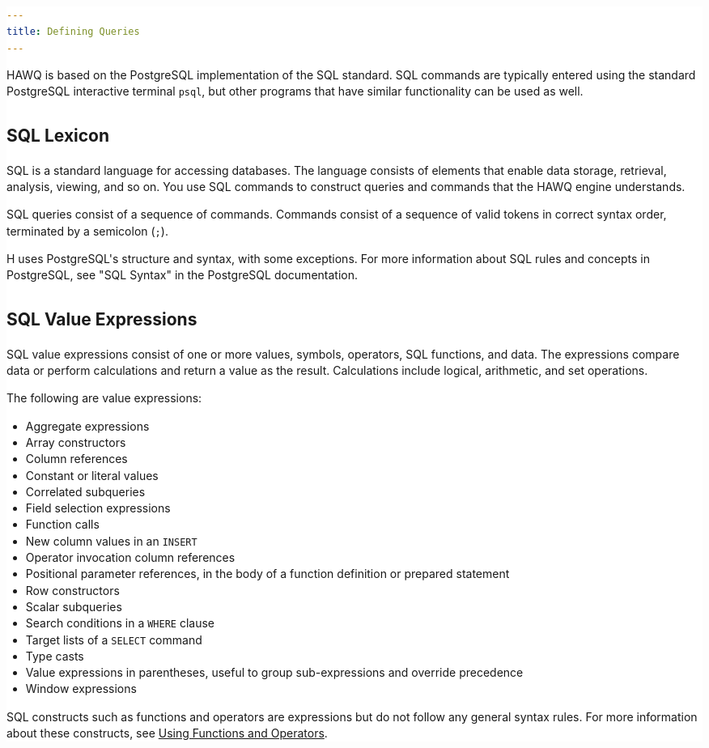 ```yaml
---
title: Defining Queries
---
```




HAWQ is based on the PostgreSQL implementation of the SQL standard. SQL commands are typically entered using the standard PostgreSQL interactive terminal `psql`, but other programs that have similar functionality can be used as well.


## SQL Lexicon<a id="topic3"></a>

SQL is a standard language for accessing databases. The language consists of elements that enable data storage, retrieval, analysis, viewing, and so on. You use SQL commands to construct queries and commands that the HAWQ engine understands.

SQL queries consist of a sequence of commands. Commands consist of a sequence of valid tokens in correct syntax order, terminated by a semicolon (`;`).

H uses PostgreSQL's structure and syntax, with some exceptions. For more information about SQL rules and concepts in PostgreSQL, see "SQL Syntax" in the PostgreSQL documentation.

## SQL Value Expressions<a id="topic4"></a>

SQL value expressions consist of one or more values, symbols, operators, SQL functions, and data. The expressions compare data or perform calculations and return a value as the result. Calculations include logical, arithmetic, and set operations.

The following are value expressions:

-   Aggregate expressions
-   Array constructors
-   Column references
-   Constant or literal values
-   Correlated subqueries
-   Field selection expressions
-   Function calls
-   New column values in an `INSERT`
-   Operator invocation column references
-   Positional parameter references, in the body of a function definition or prepared statement
-   Row constructors
-   Scalar subqueries
-   Search conditions in a `WHERE` clause
-   Target lists of a `SELECT` command
-   Type casts
-   Value expressions in parentheses, useful to group sub-expressions and override precedence
-   Window expressions

SQL constructs such as functions and operators are expressions but do not follow any general syntax rules. For more information about these constructs, see [Using Functions and Operators](functions-operators.html#topic26).
